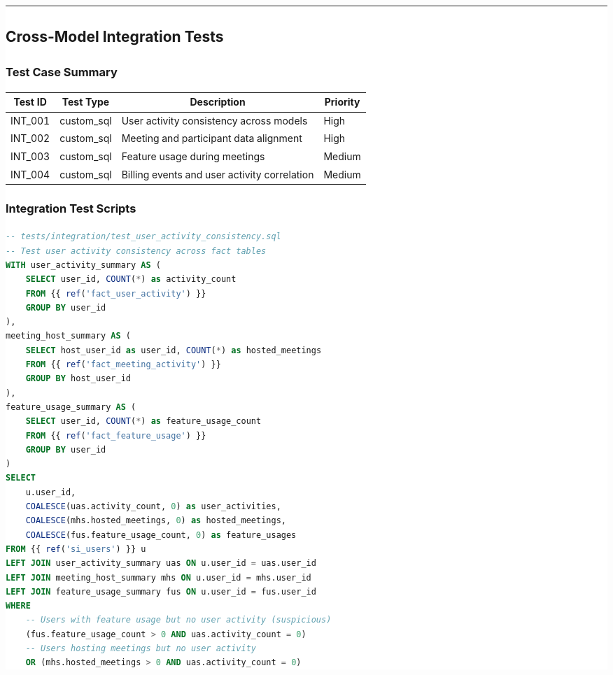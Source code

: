 
---

## Cross-Model Integration Tests

### Test Case Summary
| Test ID | Test Type | Description | Priority |
|---------|-----------|-------------|----------|
| INT_001 | custom_sql | User activity consistency across models | High |
| INT_002 | custom_sql | Meeting and participant data alignment | High |
| INT_003 | custom_sql | Feature usage during meetings | Medium |
| INT_004 | custom_sql | Billing events and user activity correlation | Medium |

### Integration Test Scripts

```sql
-- tests/integration/test_user_activity_consistency.sql
-- Test user activity consistency across fact tables
WITH user_activity_summary AS (
    SELECT user_id, COUNT(*) as activity_count
    FROM {{ ref('fact_user_activity') }}
    GROUP BY user_id
),
meeting_host_summary AS (
    SELECT host_user_id as user_id, COUNT(*) as hosted_meetings
    FROM {{ ref('fact_meeting_activity') }}
    GROUP BY host_user_id
),
feature_usage_summary AS (
    SELECT user_id, COUNT(*) as feature_usage_count
    FROM {{ ref('fact_feature_usage') }}
    GROUP BY user_id
)
SELECT 
    u.user_id,
    COALESCE(uas.activity_count, 0) as user_activities,
    COALESCE(mhs.hosted_meetings, 0) as hosted_meetings,
    COALESCE(fus.feature_usage_count, 0) as feature_usages
FROM {{ ref('si_users') }} u
LEFT JOIN user_activity_summary uas ON u.user_id = uas.user_id
LEFT JOIN meeting_host_summary mhs ON u.user_id = mhs.user_id
LEFT JOIN feature_usage_summary fus ON u.user_id = fus.user_id
WHERE 
    -- Users with feature usage but no user activity (suspicious)
    (fus.feature_usage_count > 0 AND uas.activity_count = 0)
    -- Users hosting meetings but no user activity
    OR (mhs.hosted_meetings > 0 AND uas.activity_count = 0)
```
